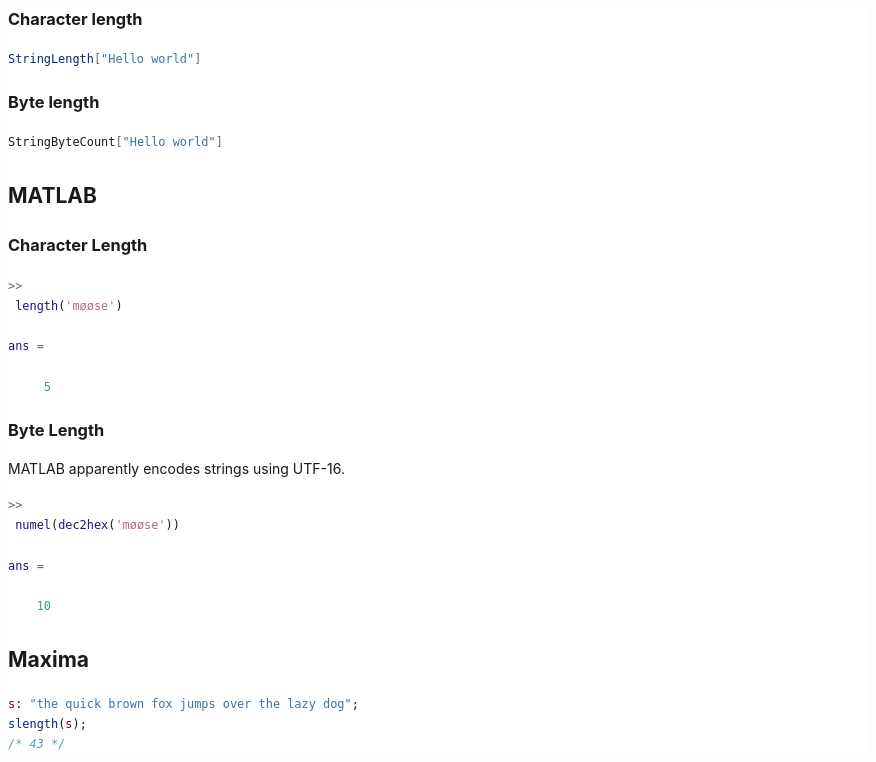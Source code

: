 
###  Character length


```mathematica
StringLength["Hello world"]
```


###  Byte length


```mathematica
StringByteCount["Hello world"]
```



## MATLAB


### Character Length


```MATLAB
>>
 length('møøse')

ans =

     5
```


### Byte Length

MATLAB apparently encodes strings using UTF-16.

```MATLAB
>>
 numel(dec2hex('møøse'))

ans =

    10
```



## Maxima


```maxima
s: "the quick brown fox jumps over the lazy dog";
slength(s);
/* 43 */
```

